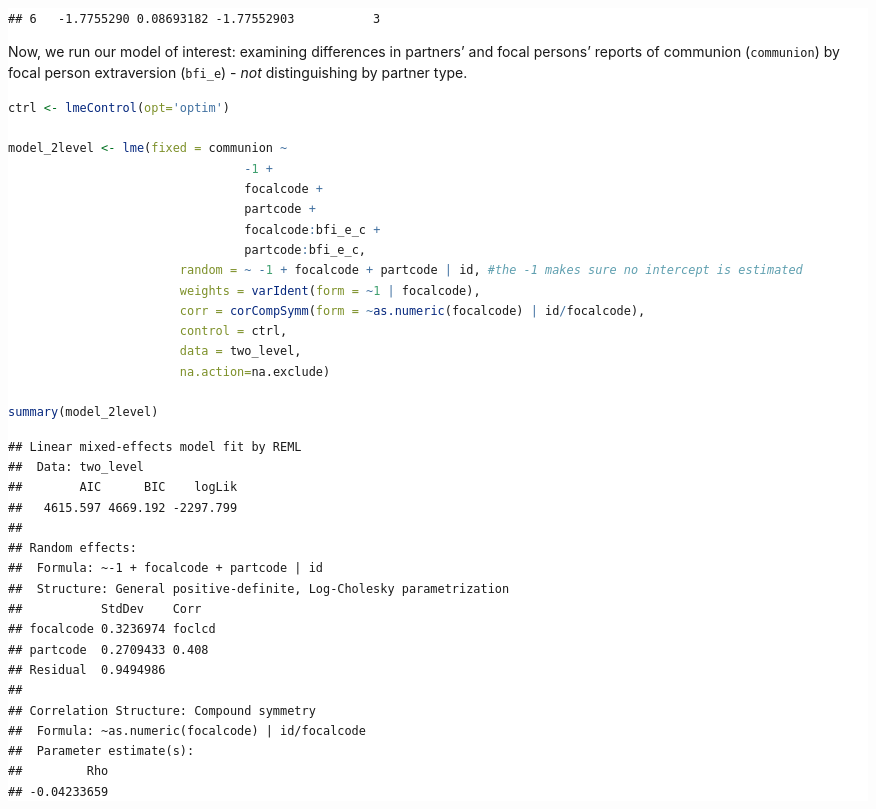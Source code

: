     ## 6   -1.7755290 0.08693182 -1.77552903           3

Now, we run our model of interest: examining differences in partners’
and focal persons’ reports of communion (`communion`) by focal person
extraversion (`bfi_e`) - *not* distinguishing by partner type.

``` r
ctrl <- lmeControl(opt='optim')

model_2level <- lme(fixed = communion ~ 
                                 -1 +
                                 focalcode + 
                                 partcode + 
                                 focalcode:bfi_e_c + 
                                 partcode:bfi_e_c,
                        random = ~ -1 + focalcode + partcode | id, #the -1 makes sure no intercept is estimated
                        weights = varIdent(form = ~1 | focalcode),
                        corr = corCompSymm(form = ~as.numeric(focalcode) | id/focalcode),
                        control = ctrl,
                        data = two_level,
                        na.action=na.exclude) 

summary(model_2level)
```

    ## Linear mixed-effects model fit by REML
    ##  Data: two_level 
    ##        AIC      BIC    logLik
    ##   4615.597 4669.192 -2297.799
    ## 
    ## Random effects:
    ##  Formula: ~-1 + focalcode + partcode | id
    ##  Structure: General positive-definite, Log-Cholesky parametrization
    ##           StdDev    Corr  
    ## focalcode 0.3236974 foclcd
    ## partcode  0.2709433 0.408 
    ## Residual  0.9494986       
    ## 
    ## Correlation Structure: Compound symmetry
    ##  Formula: ~as.numeric(focalcode) | id/focalcode 
    ##  Parameter estimate(s):
    ##         Rho 
    ## -0.04233659 